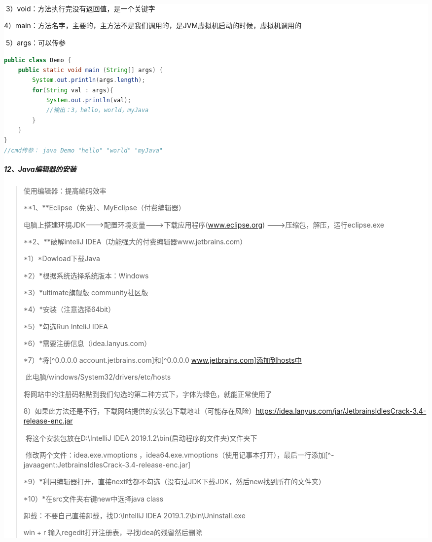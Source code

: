 ​	3）void：方法执行完没有返回值，是一个关键字

​	4）main：方法名字，主要的，主方法不是我们调用的，是JVM虚拟机启动的时候，虚拟机调用的

​	5）args：可以传参

```java
public class Demo {
    public static void main (String[] args) {
        System.out.println(args.length);
        for(String val : args){
            System.out.println(val);
            //输出：3，hello，world，myJava
        }
    }
}
//cmd传参： java Demo "hello" "world" "myJava"
```



##### 12、Java编辑器的安装	

> 使用编辑器：提高编码效率
>
> **1、**Eclipse（免费）、MyEclipse（付费编辑器）
>
> 电脑上搭建环境JDK--->配置环境变量--->下载应用程序(www.eclipse.org) --->压缩包，解压，运行eclipse.exe
>
> **2、**破解inteliJ IDEA（功能强大的付费编辑器www.jetbrains.com）
>
> *1）*Dowload下载Java
>
> *2）*根据系统选择系统版本：Windows
>
> *3）*ultimate旗舰版 community社区版
>
> *4）*安装（注意选择64bit）
>
> *5）*勾选Run InteliJ IDEA
>
> *6）*需要注册信息（idea.lanyus.com）
>
> *7）*将[^0.0.0.0 account.jetbrains.com]和[^0.0.0.0 www.jetbrains.com]添加到hosts中
>
> ​	此电脑/windows/System32/drivers/etc/hosts
>
> ​	 将网站中的注册码粘贴到我们勾选的第二种方式下，字体为绿色，就能正常使用了
>
> 8）如果此方法还是不行，下载网站提供的安装包下载地址（可能存在风险）https://idea.lanyus.com/jar/JetbrainsIdlesCrack-3.4-release-enc.jar
>
> ​	将这个安装包放在D:\IntelliJ IDEA 2019.1.2\bin(启动程序的文件夹)文件夹下
>
> ​	修改两个文件：idea.exe.vmoptions ，idea64.exe.vmoptions（使用记事本打开），最后一行添加[^-javaagent:JetbrainsIdlesCrack-3.4-release-enc.jar]
>
> *9）*利用编辑器打开，直接next啥都不勾选（没有过JDK下载JDK，然后new找到所在的文件夹）
>
> *10）*在src文件夹右键new中选择java class
>
> 卸载：不要自己直接卸载，找D:\IntelliJ IDEA 2019.1.2\bin\Uninstall.exe
>
> win + r 输入regedit打开注册表，寻找idea的残留然后删除

